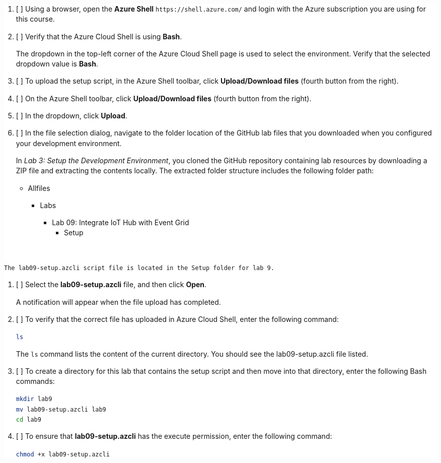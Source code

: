 1. [ ] Using a browser, open the **Azure Shell** `https://shell.azure.com/` and login with the Azure subscription you are using for this course.

1. [ ] Verify that the Azure Cloud Shell is using **Bash**.

    The dropdown in the top-left corner of the Azure Cloud Shell page is used to select the environment. Verify that the selected dropdown value is **Bash**.

1. [ ] To upload the setup script, in the Azure Shell toolbar, click **Upload/Download files** (fourth button from the right).

1. [ ] On the Azure Shell toolbar, click **Upload/Download files** (fourth button from the right).

1. [ ] In the dropdown, click **Upload**.

1. [ ] In the file selection dialog, navigate to the folder location of the GitHub lab files that you downloaded when you configured your development environment.

    In _Lab 3: Setup the Development Environment_, you cloned the GitHub repository containing lab resources by downloading a ZIP file and extracting the contents locally. The extracted folder structure includes the following folder path:

    * Allfiles
    
        * Labs
        
            * Lab 09: Integrate IoT Hub with Event Grid
                * Setup
</br>

    The lab09-setup.azcli script file is located in the Setup folder for lab 9.

1. [ ] Select the **lab09-setup.azcli** file, and then click **Open**.

    A notification will appear when the file upload has completed.

1. [ ] To verify that the correct file has uploaded in Azure Cloud Shell, enter the following command:

    ```bash
    ls
    ```

    The `ls` command lists the content of the current directory. You should see the lab09-setup.azcli file listed.

1. [ ] To create a directory for this lab that contains the setup script and then move into that directory, enter the following Bash commands:

    ```bash
    mkdir lab9
    mv lab09-setup.azcli lab9
    cd lab9
    ```

1. [ ] To ensure that **lab09-setup.azcli** has the execute permission, enter the following command:

    ```bash
    chmod +x lab09-setup.azcli
    ```
